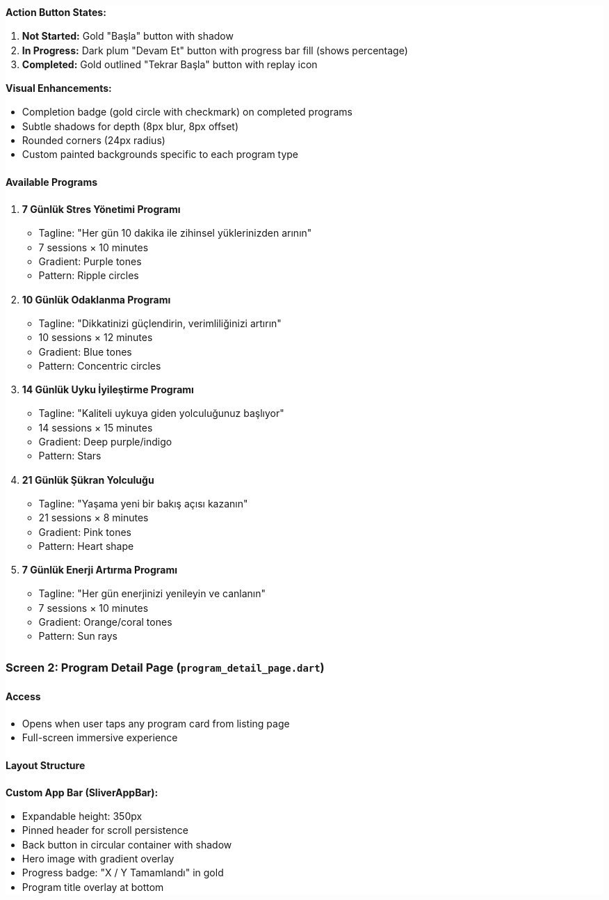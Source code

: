 **Action Button States:**
1. **Not Started:** Gold "Başla" button with shadow
2. **In Progress:** Dark plum "Devam Et" button with progress bar fill (shows percentage)
3. **Completed:** Gold outlined "Tekrar Başla" button with replay icon

**Visual Enhancements:**
- Completion badge (gold circle with checkmark) on completed programs
- Subtle shadows for depth (8px blur, 8px offset)
- Rounded corners (24px radius)
- Custom painted backgrounds specific to each program type

#### Available Programs

1. **7 Günlük Stres Yönetimi Programı**
   - Tagline: "Her gün 10 dakika ile zihinsel yüklerinizden arının"
   - 7 sessions × 10 minutes
   - Gradient: Purple tones
   - Pattern: Ripple circles

2. **10 Günlük Odaklanma Programı**
   - Tagline: "Dikkatinizi güçlendirin, verimliliğinizi artırın"
   - 10 sessions × 12 minutes
   - Gradient: Blue tones
   - Pattern: Concentric circles

3. **14 Günlük Uyku İyileştirme Programı**
   - Tagline: "Kaliteli uykuya giden yolculuğunuz başlıyor"
   - 14 sessions × 15 minutes
   - Gradient: Deep purple/indigo
   - Pattern: Stars

4. **21 Günlük Şükran Yolculuğu**
   - Tagline: "Yaşama yeni bir bakış açısı kazanın"
   - 21 sessions × 8 minutes
   - Gradient: Pink tones
   - Pattern: Heart shape

5. **7 Günlük Enerji Artırma Programı**
   - Tagline: "Her gün enerjinizi yenileyin ve canlanın"
   - 7 sessions × 10 minutes
   - Gradient: Orange/coral tones
   - Pattern: Sun rays

### Screen 2: Program Detail Page (`program_detail_page.dart`)

#### Access
- Opens when user taps any program card from listing page
- Full-screen immersive experience

#### Layout Structure

**Custom App Bar (SliverAppBar):**
- Expandable height: 350px
- Pinned header for scroll persistence
- Back button in circular container with shadow
- Hero image with gradient overlay
- Progress badge: "X / Y Tamamlandı" in gold
- Program title overlay at bottom
